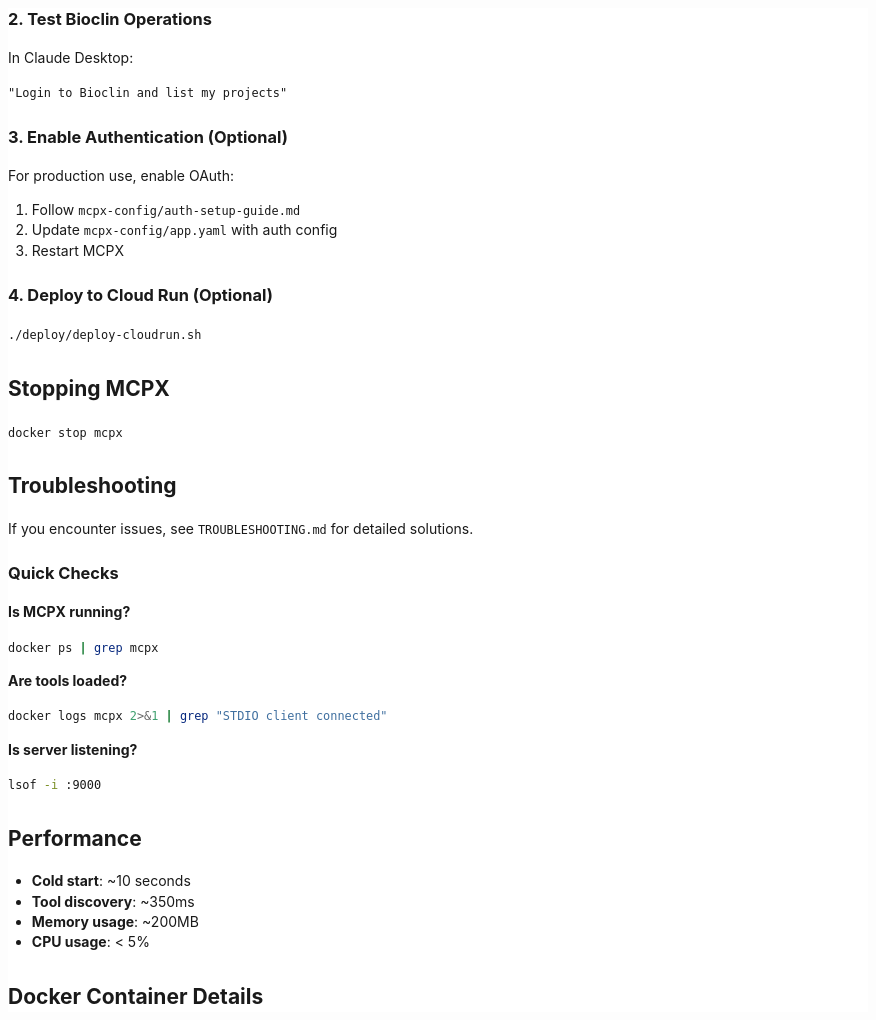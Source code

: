 ### 2. Test Bioclin Operations
In Claude Desktop:
```
"Login to Bioclin and list my projects"
```

### 3. Enable Authentication (Optional)
For production use, enable OAuth:
1. Follow `mcpx-config/auth-setup-guide.md`
2. Update `mcpx-config/app.yaml` with auth config
3. Restart MCPX

### 4. Deploy to Cloud Run (Optional)
```bash
./deploy/deploy-cloudrun.sh
```

## Stopping MCPX

```bash
docker stop mcpx
```

## Troubleshooting

If you encounter issues, see `TROUBLESHOOTING.md` for detailed solutions.

### Quick Checks

**Is MCPX running?**
```bash
docker ps | grep mcpx
```

**Are tools loaded?**
```bash
docker logs mcpx 2>&1 | grep "STDIO client connected"
```

**Is server listening?**
```bash
lsof -i :9000
```

## Performance

- **Cold start**: ~10 seconds
- **Tool discovery**: ~350ms
- **Memory usage**: ~200MB
- **CPU usage**: < 5%

## Docker Container Details
